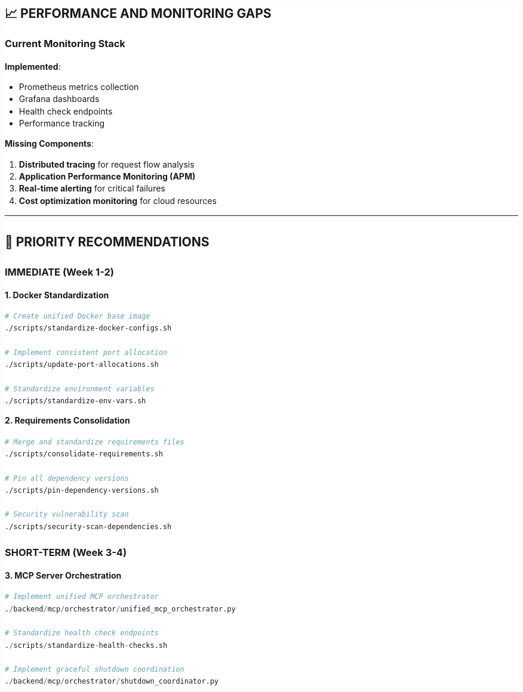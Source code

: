 
## 📈 **PERFORMANCE AND MONITORING GAPS**

### Current Monitoring Stack

**Implemented**:
- Prometheus metrics collection
- Grafana dashboards
- Health check endpoints
- Performance tracking

**Missing Components**:
1. **Distributed tracing** for request flow analysis
2. **Application Performance Monitoring (APM)**
3. **Real-time alerting** for critical failures
4. **Cost optimization monitoring** for cloud resources

---

## 🎯 **PRIORITY RECOMMENDATIONS**

### **IMMEDIATE (Week 1-2)**

**1. Docker Standardization**
```bash
# Create unified Docker base image
./scripts/standardize-docker-configs.sh

# Implement consistent port allocation
./scripts/update-port-allocations.sh

# Standardize environment variables
./scripts/standardize-env-vars.sh
```

**2. Requirements Consolidation**
```bash
# Merge and standardize requirements files
./scripts/consolidate-requirements.sh

# Pin all dependency versions
./scripts/pin-dependency-versions.sh

# Security vulnerability scan
./scripts/security-scan-dependencies.sh
```

### **SHORT-TERM (Week 3-4)**

**3. MCP Server Orchestration**
```python
# Implement unified MCP orchestrator
./backend/mcp/orchestrator/unified_mcp_orchestrator.py

# Standardize health check endpoints
./scripts/standardize-health-checks.sh

# Implement graceful shutdown coordination
./backend/mcp/orchestrator/shutdown_coordinator.py
```
